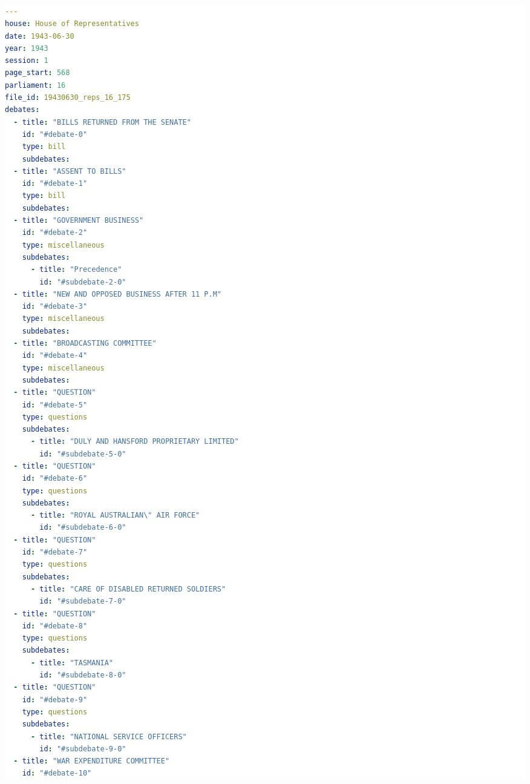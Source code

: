```yaml
---
house: House of Representatives
date: 1943-06-30
year: 1943
session: 1
page_start: 568
parliament: 16
file_id: 19430630_reps_16_175
debates:
  - title: "BILLS RETURNED FROM THE SENATE"
    id: "#debate-0"
    type: bill
    subdebates:
  - title: "ASSENT TO BILLS"
    id: "#debate-1"
    type: bill
    subdebates:
  - title: "GOVERNMENT BUSINESS"
    id: "#debate-2"
    type: miscellaneous
    subdebates:
      - title: "Precedence"
        id: "#subdebate-2-0"
  - title: "NEW AND OPPOSED BUSINESS AFTER 11 P.M"
    id: "#debate-3"
    type: miscellaneous
    subdebates:
  - title: "BROADCASTING COMMITTEE"
    id: "#debate-4"
    type: miscellaneous
    subdebates:
  - title: "QUESTION"
    id: "#debate-5"
    type: questions
    subdebates:
      - title: "DULY AND HANSFORD PROPRIETARY LIMITED"
        id: "#subdebate-5-0"
  - title: "QUESTION"
    id: "#debate-6"
    type: questions
    subdebates:
      - title: "ROYAL AUSTRALIAN\" AIR FORCE"
        id: "#subdebate-6-0"
  - title: "QUESTION"
    id: "#debate-7"
    type: questions
    subdebates:
      - title: "CARE OF DISABLED RETURNED SOLDIERS"
        id: "#subdebate-7-0"
  - title: "QUESTION"
    id: "#debate-8"
    type: questions
    subdebates:
      - title: "TASMANIA"
        id: "#subdebate-8-0"
  - title: "QUESTION"
    id: "#debate-9"
    type: questions
    subdebates:
      - title: "NATIONAL SERVICE OFFICERS"
        id: "#subdebate-9-0"
  - title: "WAR EXPENDITURE COMMITTEE"
    id: "#debate-10"
```